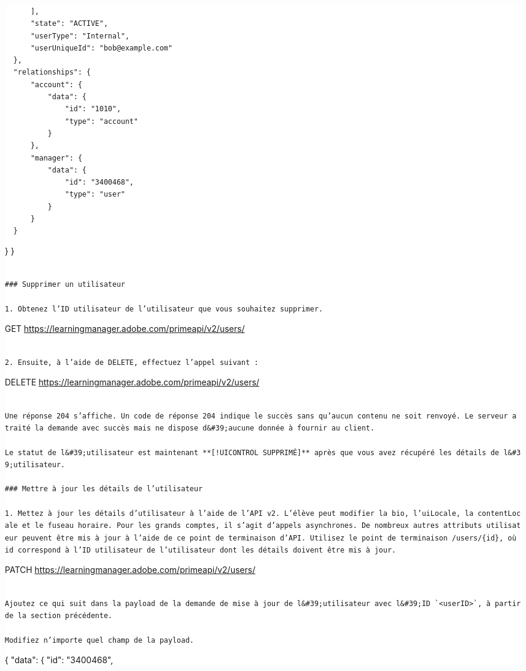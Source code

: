          ],
          "state": "ACTIVE",
          "userType": "Internal",
          "userUniqueId": "bob@example.com"
      },
      "relationships": {
          "account": {
              "data": {
                  "id": "1010",
                  "type": "account"
              }
          },
          "manager": {
              "data": {
                  "id": "3400468",
                  "type": "user"
              }
          }
      }
  }
}
```

### Supprimer un utilisateur

1. Obtenez l’ID utilisateur de l’utilisateur que vous souhaitez supprimer.

   ```
   GET https://learningmanager.adobe.com/primeapi/v2/users/<userID>
   ```

2. Ensuite, à l’aide de DELETE, effectuez l’appel suivant :

   ```
   DELETE https://learningmanager.adobe.com/primeapi/v2/users/<userID>
   ```

Une réponse 204 s’affiche. Un code de réponse 204 indique le succès sans qu’aucun contenu ne soit renvoyé. Le serveur a traité la demande avec succès mais ne dispose d&#39;aucune donnée à fournir au client.

Le statut de l&#39;utilisateur est maintenant **[!UICONTROL SUPPRIMÉ]** après que vous avez récupéré les détails de l&#39;utilisateur.

### Mettre à jour les détails de l’utilisateur

1. Mettez à jour les détails d’utilisateur à l’aide de l’API v2. L’élève peut modifier la bio, l’uiLocale, la contentLocale et le fuseau horaire. Pour les grands comptes, il s’agit d’appels asynchrones. De nombreux autres attributs utilisateur peuvent être mis à jour à l’aide de ce point de terminaison d’API. Utilisez le point de terminaison /users/{id}, où id correspond à l’ID utilisateur de l’utilisateur dont les détails doivent être mis à jour.

```
PATCH https://learningmanager.adobe.com/primeapi/v2/users/<userID>
```

Ajoutez ce qui suit dans la payload de la demande de mise à jour de l&#39;utilisateur avec l&#39;ID `<userID>`, à partir de la section précédente.

Modifiez n’importe quel champ de la payload.

```
{
    "data": {
        "id": "3400468",